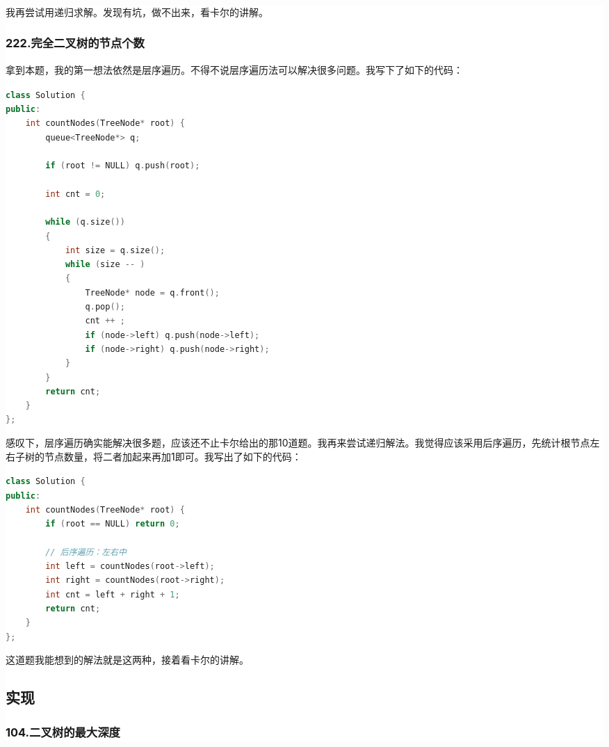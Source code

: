
我再尝试用递归求解。发现有坑，做不出来，看卡尔的讲解。

### 222.完全二叉树的节点个数

拿到本题，我的第一想法依然是层序遍历。不得不说层序遍历法可以解决很多问题。我写下了如下的代码：
```cpp
class Solution {
public:
    int countNodes(TreeNode* root) {
        queue<TreeNode*> q;

        if (root != NULL) q.push(root);

        int cnt = 0;

        while (q.size())
        {
            int size = q.size();
            while (size -- )
            {
                TreeNode* node = q.front();
                q.pop();
                cnt ++ ;
                if (node->left) q.push(node->left);
                if (node->right) q.push(node->right);
            }
        }
        return cnt;
    }
};
```

感叹下，层序遍历确实能解决很多题，应该还不止卡尔给出的那10道题。我再来尝试递归解法。我觉得应该采用后序遍历，先统计根节点左右子树的节点数量，将二者加起来再加1即可。我写出了如下的代码：
```cpp
class Solution {
public:
    int countNodes(TreeNode* root) {
        if (root == NULL) return 0;

        // 后序遍历：左右中
        int left = countNodes(root->left);
        int right = countNodes(root->right);
        int cnt = left + right + 1;
        return cnt;
    }
};
```

这道题我能想到的解法就是这两种，接着看卡尔的讲解。

## 实现
### 104.二叉树的最大深度
